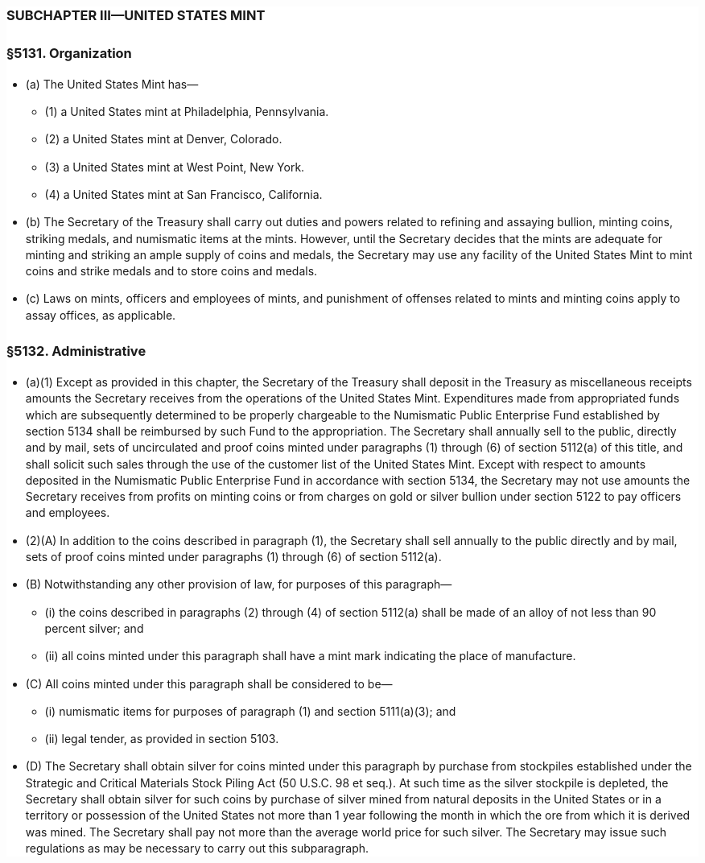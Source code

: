 ### SUBCHAPTER III—UNITED STATES MINT

### §5131. Organization
* (a) The United States Mint has—

  * (1) a United States mint at Philadelphia, Pennsylvania.

  * (2) a United States mint at Denver, Colorado.

  * (3) a United States mint at West Point, New York.

  * (4) a United States mint at San Francisco, California.


* (b) The Secretary of the Treasury shall carry out duties and powers related to refining and assaying bullion, minting coins, striking medals, and numismatic items at the mints. However, until the Secretary decides that the mints are adequate for minting and striking an ample supply of coins and medals, the Secretary may use any facility of the United States Mint to mint coins and strike medals and to store coins and medals.

* (c) Laws on mints, officers and employees of mints, and punishment of offenses related to mints and minting coins apply to assay offices, as applicable.

### §5132. Administrative
* (a)(1) Except as provided in this chapter, the Secretary of the Treasury shall deposit in the Treasury as miscellaneous receipts amounts the Secretary receives from the operations of the United States Mint. Expenditures made from appropriated funds which are subsequently determined to be properly chargeable to the Numismatic Public Enterprise Fund established by section 5134 shall be reimbursed by such Fund to the appropriation. The Secretary shall annually sell to the public, directly and by mail, sets of uncirculated and proof coins minted under paragraphs (1) through (6) of section 5112(a) of this title, and shall solicit such sales through the use of the customer list of the United States Mint. Except with respect to amounts deposited in the Numismatic Public Enterprise Fund in accordance with section 5134, the Secretary may not use amounts the Secretary receives from profits on minting coins or from charges on gold or silver bullion under section 5122 to pay officers and employees.

* (2)(A) In addition to the coins described in paragraph (1), the Secretary shall sell annually to the public directly and by mail, sets of proof coins minted under paragraphs (1) through (6) of section 5112(a).

* (B) Notwithstanding any other provision of law, for purposes of this paragraph—

  * (i) the coins described in paragraphs (2) through (4) of section 5112(a) shall be made of an alloy of not less than 90 percent silver; and

  * (ii) all coins minted under this paragraph shall have a mint mark indicating the place of manufacture.


* (C) All coins minted under this paragraph shall be considered to be—

  * (i) numismatic items for purposes of paragraph (1) and section 5111(a)(3); and

  * (ii) legal tender, as provided in section 5103.


* (D) The Secretary shall obtain silver for coins minted under this paragraph by purchase from stockpiles established under the Strategic and Critical Materials Stock Piling Act (50 U.S.C. 98 et seq.). At such time as the silver stockpile is depleted, the Secretary shall obtain silver for such coins by purchase of silver mined from natural deposits in the United States or in a territory or possession of the United States not more than 1 year following the month in which the ore from which it is derived was mined. The Secretary shall pay not more than the average world price for such silver. The Secretary may issue such regulations as may be necessary to carry out this subparagraph.
